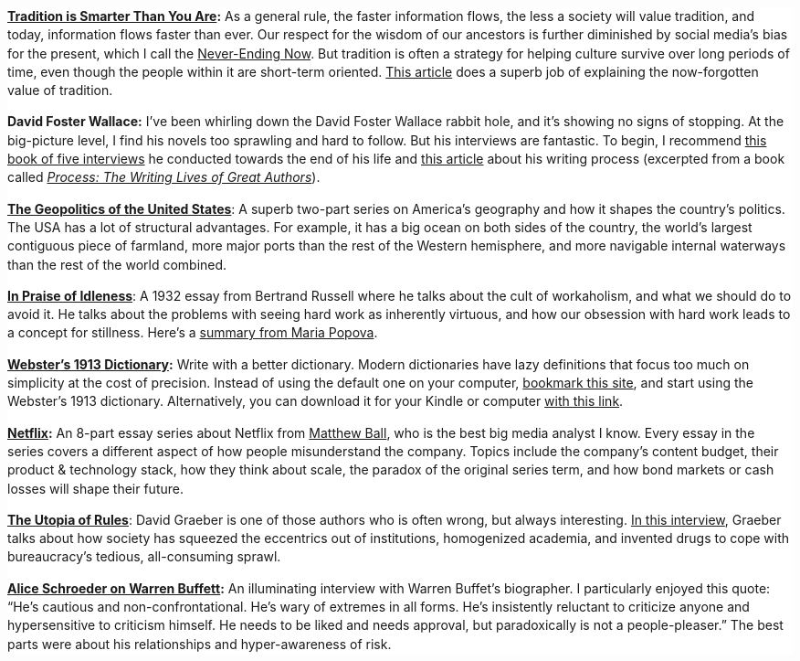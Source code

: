 [**Tradition is Smarter Than You Are**](http://scholars-stage.blogspot.com/2018/08/tradition-is-smarter-than-you-are.html)**:** As a general rule, the faster information flows, the less a society will value tradition, and today, information flows faster than ever. Our respect for the wisdom of our ancestors is further diminished by social media’s bias for the present, which I call the [Never-Ending Now](https://perell.com/essay/never-ending-now). But tradition is often a strategy for helping culture survive over long periods of time, even though the people within it are short-term oriented. [This article](http://scholars-stage.blogspot.com/2018/08/tradition-is-smarter-than-you-are.html) does a superb job of explaining the now-forgotten value of tradition.

**David Foster Wallace:** I’ve been whirling down the David Foster Wallace rabbit hole, and it’s showing no signs of stopping. At the big-picture level, I find his novels too sprawling and hard to follow. But his interviews are fantastic. To begin, I recommend [this book of five interviews](https://amzn.to/37tym8k) he conducted towards the end of his life and [this article](https://digboston.com/excerpt-the-writing-life-of-david-foster-wallace/) about his writing process (excerpted from a book called [*Process: The Writing Lives of Great Authors*](https://amzn.to/37wm6Ur)).

[**The Geopolitics of the United States**](https://worldview.stratfor.com/article/geopolitics-united-states-part-1-inevitable-empire): A superb two-part series on America’s geography and how it shapes the country’s politics. The USA has a lot of structural advantages. For example, it has a big ocean on both sides of the country, the world’s largest contiguous piece of farmland, more major ports than the rest of the Western hemisphere, and more navigable internal waterways than the rest of the world combined.

[**In Praise of Idleness**](https://harpers.org/archive/1932/10/in-praise-of-idleness/): A 1932 essay from Bertrand Russell where he talks about the cult of workaholism, and what we should do to avoid it. He talks about the problems with seeing hard work as inherently virtuous, and how our obsession with hard work leads to a concept for stillness. Here’s a [summary from Maria Popova](https://www.brainpickings.org/2018/12/27/in-praise-of-idleness-bertrand-russell/).

[**Webster’s 1913 Dictionary**](https://www.websters1913.com/)**:** Write with a better dictionary. Modern dictionaries have lazy definitions that focus too much on simplicity at the cost of precision. Instead of using the default one on your computer, [bookmark this site](https://www.websters1913.com/), and start using the Webster’s 1913 dictionary. Alternatively, you can download it for your Kindle or computer [with this link](https://jonathanbuys.com/Setting_Up_Webster's_Dictionary/).

[**Netflix**](https://www.matthewball.vc/all/netflixbudget)**:** An 8-part essay series about Netflix from [Matthew Ball](https://www.matthewball.vc/netflix), who is the best big media analyst I know. Every essay in the series covers a different aspect of how people misunderstand the company. Topics include the company’s content budget, their product & technology stack, how they think about scale, the paradox of the original series term, and how bond markets or cash losses will shape their future.

[**The Utopia of Rules**](https://amzn.to/2Cq1xMA): David Graeber is one of those authors who is often wrong, but always interesting. [In this interview](http://www.theguardian.com/books/2015/mar/21/books-interview-david-graeber-the-utopia-of-rules), Graeber talks about how society has squeezed the eccentrics out of institutions, homogenized academia, and invented drugs to cope with bureaucracy’s tedious, all-consuming sprawl.

[**Alice Schroeder on Warren Buffett**](http://seekingalpha.com/article/235292-behind-the-scenes-with-buffett-s-biographer-alice-schroederv)**:** An illuminating interview with Warren Buffet’s biographer. I particularly enjoyed this quote: “He’s cautious and non-confrontational. He’s wary of extremes in all forms. He’s insistently reluctant to criticize anyone and hypersensitive to criticism himself. He needs to be liked and needs approval, but paradoxically is not a people-pleaser.” The best parts were about his relationships and hyper-awareness of risk.
